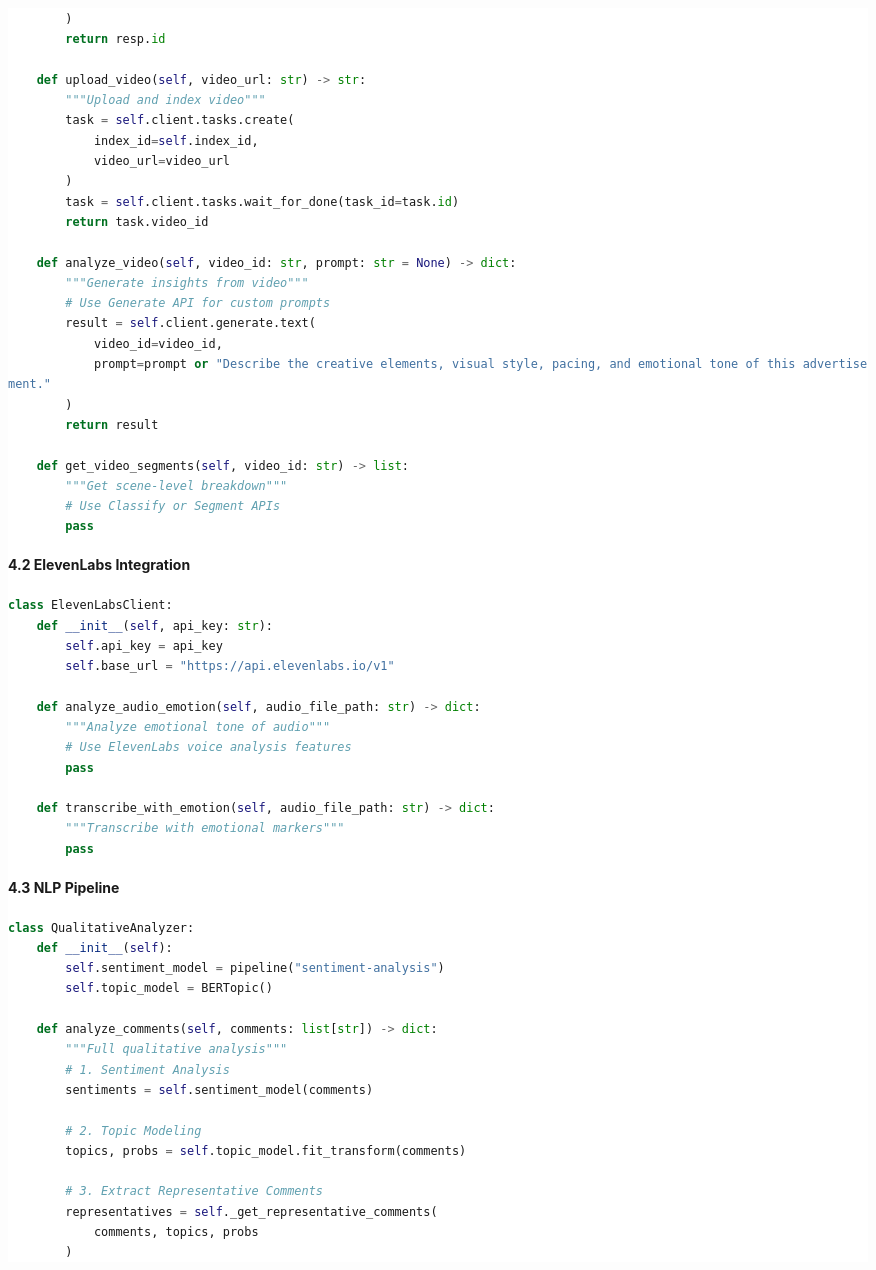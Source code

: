 ```python
        )
        return resp.id
    
    def upload_video(self, video_url: str) -> str:
        """Upload and index video"""
        task = self.client.tasks.create(
            index_id=self.index_id,
            video_url=video_url
        )
        task = self.client.tasks.wait_for_done(task_id=task.id)
        return task.video_id
    
    def analyze_video(self, video_id: str, prompt: str = None) -> dict:
        """Generate insights from video"""
        # Use Generate API for custom prompts
        result = self.client.generate.text(
            video_id=video_id,
            prompt=prompt or "Describe the creative elements, visual style, pacing, and emotional tone of this advertisement."
        )
        return result
    
    def get_video_segments(self, video_id: str) -> list:
        """Get scene-level breakdown"""
        # Use Classify or Segment APIs
        pass
```

#### 4.2 ElevenLabs Integration
```python
class ElevenLabsClient:
    def __init__(self, api_key: str):
        self.api_key = api_key
        self.base_url = "https://api.elevenlabs.io/v1"
    
    def analyze_audio_emotion(self, audio_file_path: str) -> dict:
        """Analyze emotional tone of audio"""
        # Use ElevenLabs voice analysis features
        pass
    
    def transcribe_with_emotion(self, audio_file_path: str) -> dict:
        """Transcribe with emotional markers"""
        pass
```

#### 4.3 NLP Pipeline
```python
class QualitativeAnalyzer:
    def __init__(self):
        self.sentiment_model = pipeline("sentiment-analysis")
        self.topic_model = BERTopic()
    
    def analyze_comments(self, comments: list[str]) -> dict:
        """Full qualitative analysis"""
        # 1. Sentiment Analysis
        sentiments = self.sentiment_model(comments)
        
        # 2. Topic Modeling
        topics, probs = self.topic_model.fit_transform(comments)
        
        # 3. Extract Representative Comments
        representatives = self._get_representative_comments(
            comments, topics, probs
        )
```